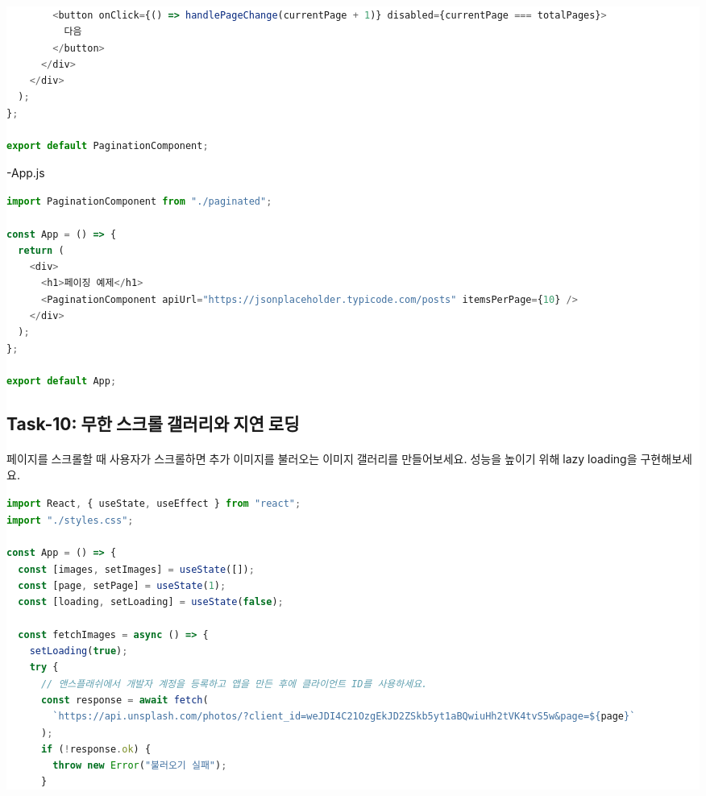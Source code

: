 ```js
        <button onClick={() => handlePageChange(currentPage + 1)} disabled={currentPage === totalPages}>
          다음
        </button>
      </div>
    </div>
  );
};

export default PaginationComponent;
```

-App.js

```js
import PaginationComponent from "./paginated";

const App = () => {
  return (
    <div>
      <h1>페이징 예제</h1>
      <PaginationComponent apiUrl="https://jsonplaceholder.typicode.com/posts" itemsPerPage={10} />
    </div>
  );
};

export default App;
```

## Task-10: 무한 스크롤 갤러리와 지연 로딩



<ins class="adsbygoogle"
     style="display:block"
     data-ad-client="ca-pub-4877378276818686"
     data-ad-slot="1898504329"
     data-ad-format="auto"
     data-full-width-responsive="true"></ins>

<script>
     (adsbygoogle = window.adsbygoogle || []).push({});
</script>

페이지를 스크롤할 때 사용자가 스크롤하면 추가 이미지를 불러오는 이미지 갤러리를 만들어보세요. 성능을 높이기 위해 lazy loading을 구현해보세요.

```js
import React, { useState, useEffect } from "react";
import "./styles.css";

const App = () => {
  const [images, setImages] = useState([]);
  const [page, setPage] = useState(1);
  const [loading, setLoading] = useState(false);

  const fetchImages = async () => {
    setLoading(true);
    try {
      // 앤스플래쉬에서 개발자 계정을 등록하고 앱을 만든 후에 클라이언트 ID를 사용하세요.
      const response = await fetch(
        `https://api.unsplash.com/photos/?client_id=weJDI4C21OzgEkJD2ZSkb5yt1aBQwiuHh2tVK4tvS5w&page=${page}`
      );
      if (!response.ok) {
        throw new Error("불러오기 실패");
      }
```